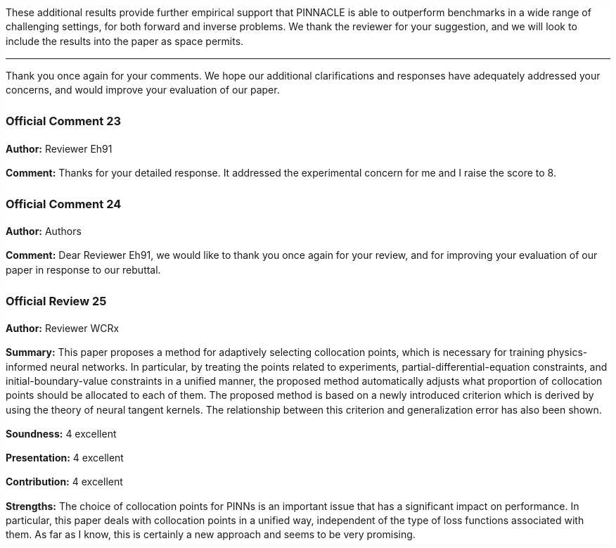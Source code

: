 
These additional results provide further empirical support that PINNACLE is able to outperform benchmarks in a wide range of challenging settings, for both forward and inverse problems. We thank the reviewer for your suggestion, and we will look to include the results into the paper as space permits.




---


Thank you once again for your comments. We hope our additional clarifications and responses have adequately addressed your concerns, and would improve your evaluation of our paper.


### Official Comment 23
**Author:** Reviewer Eh91

**Comment:**
Thanks for your detailed response. It addressed the experimental concern for me and I raise the score to 8\.


### Official Comment 24
**Author:** Authors

**Comment:**
Dear Reviewer Eh91, we would like to thank you once again for your review, and for improving your evaluation of our paper in response to our rebuttal.


### Official Review 25
**Author:** Reviewer WCRx

**Summary:**
This paper proposes a method for adaptively selecting collocation points, which is necessary for training physics\-informed neural networks. In particular, by treating the points related to experiments, partial\-differential\-equation constraints, and initial\-boundary\-value constraints in a unified manner, the proposed method automatically adjusts what proportion of collocation points should be allocated to each of them. The proposed method is based on a newly introduced criterion which is derived by using the theory of neural tangent kernels. The relationship between this criterion and generalization error has also been shown.

**Soundness:**
4 excellent

**Presentation:**
4 excellent

**Contribution:**
4 excellent

**Strengths:**
The choice of collocation points for PINNs is an important issue that has a significant impact on performance. In particular, this paper deals with collocation points in a unified way, independent of the type of loss functions associated with them. As far as I know, this is certainly a new approach and seems to be very promising.

